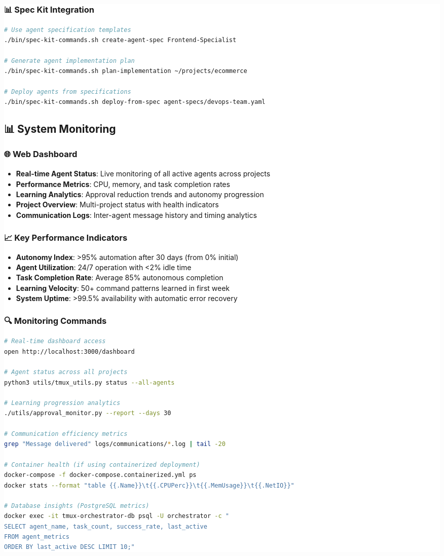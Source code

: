 ### 📊 Spec Kit Integration

```bash
# Use agent specification templates
./bin/spec-kit-commands.sh create-agent-spec Frontend-Specialist

# Generate agent implementation plan
./bin/spec-kit-commands.sh plan-implementation ~/projects/ecommerce

# Deploy agents from specifications
./bin/spec-kit-commands.sh deploy-from-spec agent-specs/devops-team.yaml
```

## 📊 System Monitoring

### 🌐 Web Dashboard
- **Real-time Agent Status**: Live monitoring of all active agents across projects
- **Performance Metrics**: CPU, memory, and task completion rates
- **Learning Analytics**: Approval reduction trends and autonomy progression
- **Project Overview**: Multi-project status with health indicators
- **Communication Logs**: Inter-agent message history and timing analytics

### 📈 Key Performance Indicators
- **Autonomy Index**: >95% automation after 30 days (from 0% initial)
- **Agent Utilization**: 24/7 operation with <2% idle time
- **Task Completion Rate**: Average 85% autonomous completion
- **Learning Velocity**: 50+ command patterns learned in first week
- **System Uptime**: >99.5% availability with automatic error recovery

### 🔍 Monitoring Commands

```bash
# Real-time dashboard access
open http://localhost:3000/dashboard

# Agent status across all projects
python3 utils/tmux_utils.py status --all-agents

# Learning progression analytics
./utils/approval_monitor.py --report --days 30

# Communication efficiency metrics
grep "Message delivered" logs/communications/*.log | tail -20

# Container health (if using containerized deployment)
docker-compose -f docker-compose.containerized.yml ps
docker stats --format "table {{.Name}}\t{{.CPUPerc}}\t{{.MemUsage}}\t{{.NetIO}}"

# Database insights (PostgreSQL metrics)
docker exec -it tmux-orchestrator-db psql -U orchestrator -c "
SELECT agent_name, task_count, success_rate, last_active 
FROM agent_metrics 
ORDER BY last_active DESC LIMIT 10;"
```
